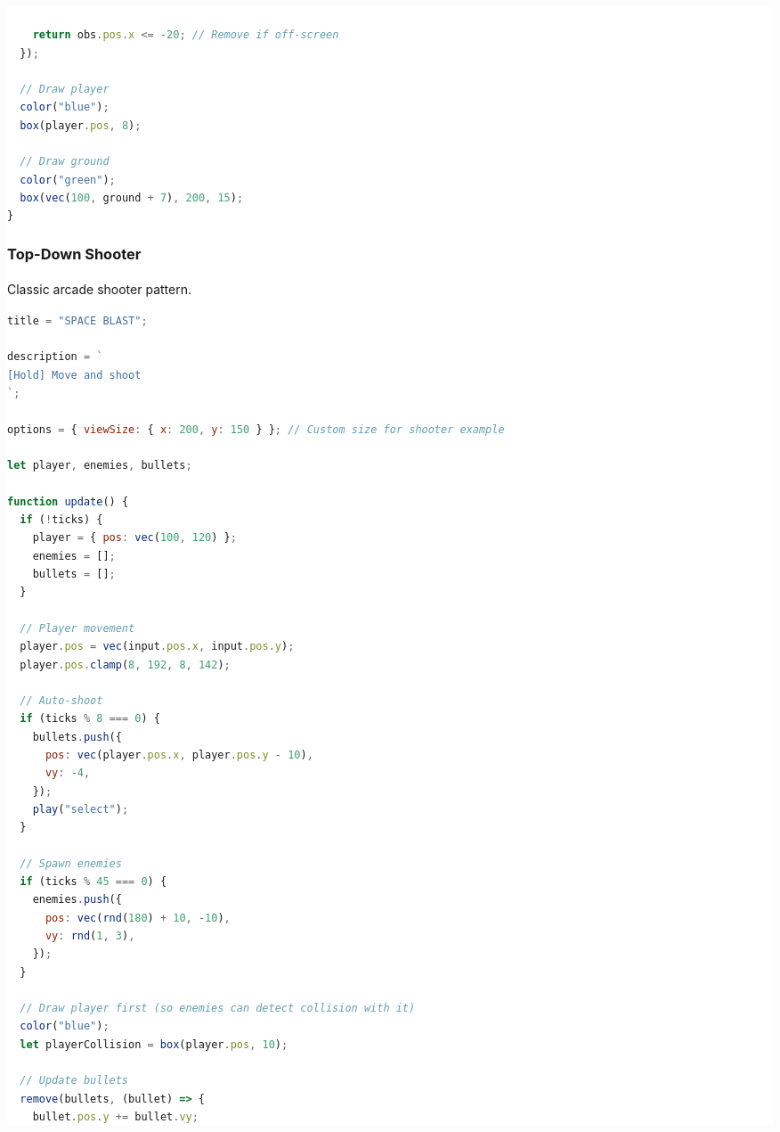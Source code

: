 ```javascript

    return obs.pos.x <= -20; // Remove if off-screen
  });

  // Draw player
  color("blue");
  box(player.pos, 8);

  // Draw ground
  color("green");
  box(vec(100, ground + 7), 200, 15);
}
```

### Top-Down Shooter

Classic arcade shooter pattern.

```javascript
title = "SPACE BLAST";

description = `
[Hold] Move and shoot
`;

options = { viewSize: { x: 200, y: 150 } }; // Custom size for shooter example

let player, enemies, bullets;

function update() {
  if (!ticks) {
    player = { pos: vec(100, 120) };
    enemies = [];
    bullets = [];
  }

  // Player movement
  player.pos = vec(input.pos.x, input.pos.y);
  player.pos.clamp(8, 192, 8, 142);

  // Auto-shoot
  if (ticks % 8 === 0) {
    bullets.push({
      pos: vec(player.pos.x, player.pos.y - 10),
      vy: -4,
    });
    play("select");
  }

  // Spawn enemies
  if (ticks % 45 === 0) {
    enemies.push({
      pos: vec(rnd(180) + 10, -10),
      vy: rnd(1, 3),
    });
  }

  // Draw player first (so enemies can detect collision with it)
  color("blue");
  let playerCollision = box(player.pos, 10);

  // Update bullets
  remove(bullets, (bullet) => {
    bullet.pos.y += bullet.vy;
```